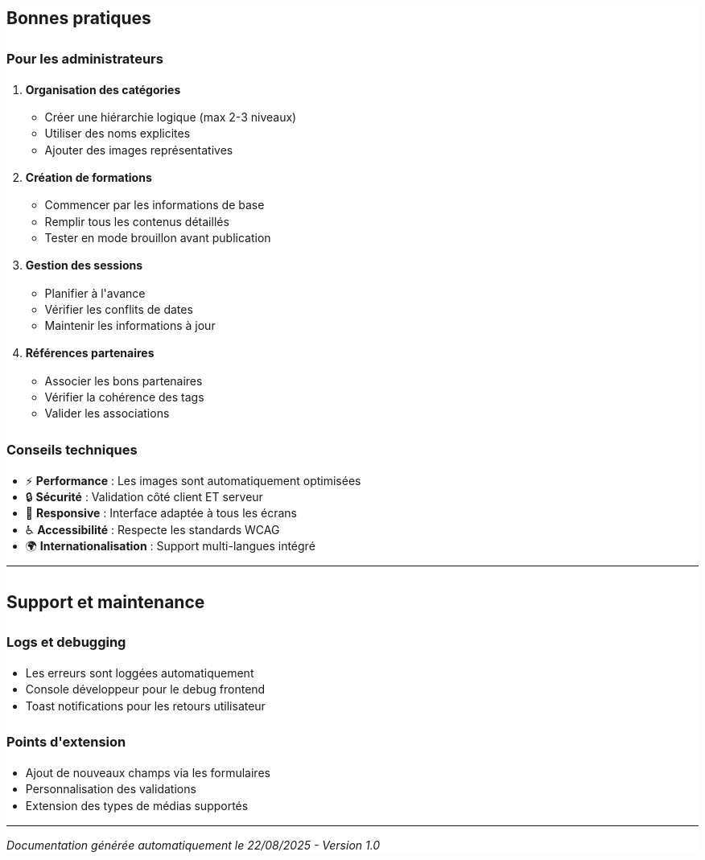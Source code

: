 
## Bonnes pratiques

### Pour les administrateurs

1. **Organisation des catégories**
   - Créer une hiérarchie logique (max 2-3 niveaux)
   - Utiliser des noms explicites
   - Ajouter des images représentatives

2. **Création de formations**
   - Commencer par les informations de base
   - Remplir tous les contenus détaillés
   - Tester en mode brouillon avant publication

3. **Gestion des sessions**
   - Planifier à l'avance
   - Vérifier les conflits de dates
   - Maintenir les informations à jour

4. **Références partenaires**
   - Associer les bons partenaires
   - Vérifier la cohérence des tags
   - Valider les associations

### Conseils techniques

- ⚡ **Performance** : Les images sont automatiquement optimisées
- 🔒 **Sécurité** : Validation côté client ET serveur
- 📱 **Responsive** : Interface adaptée à tous les écrans
- ♿ **Accessibilité** : Respecte les standards WCAG
- 🌍 **Internationalisation** : Support multi-langues intégré

---

## Support et maintenance

### Logs et debugging
- Les erreurs sont loggées automatiquement
- Console développeur pour le debug frontend
- Toast notifications pour les retours utilisateur

### Points d'extension
- Ajout de nouveaux champs via les formulaires
- Personnalisation des validations
- Extension des types de médias supportés

---

*Documentation générée automatiquement le 22/08/2025 - Version 1.0*